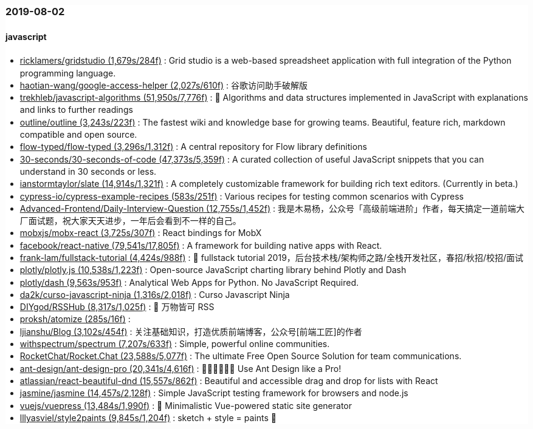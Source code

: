 ### 2019-08-02

#### javascript
* [ricklamers/gridstudio (1,679s/284f)](https://github.com/ricklamers/gridstudio) : Grid studio is a web-based spreadsheet application with full integration of the Python programming language.
* [haotian-wang/google-access-helper (2,027s/610f)](https://github.com/haotian-wang/google-access-helper) : 谷歌访问助手破解版
* [trekhleb/javascript-algorithms (51,950s/7,776f)](https://github.com/trekhleb/javascript-algorithms) : 📝 Algorithms and data structures implemented in JavaScript with explanations and links to further readings
* [outline/outline (3,243s/223f)](https://github.com/outline/outline) : The fastest wiki and knowledge base for growing teams. Beautiful, feature rich, markdown compatible and open source.
* [flow-typed/flow-typed (3,296s/1,312f)](https://github.com/flow-typed/flow-typed) : A central repository for Flow library definitions
* [30-seconds/30-seconds-of-code (47,373s/5,359f)](https://github.com/30-seconds/30-seconds-of-code) : A curated collection of useful JavaScript snippets that you can understand in 30 seconds or less.
* [ianstormtaylor/slate (14,914s/1,321f)](https://github.com/ianstormtaylor/slate) : A completely customizable framework for building rich text editors. (Currently in beta.)
* [cypress-io/cypress-example-recipes (583s/251f)](https://github.com/cypress-io/cypress-example-recipes) : Various recipes for testing common scenarios with Cypress
* [Advanced-Frontend/Daily-Interview-Question (12,755s/1,452f)](https://github.com/Advanced-Frontend/Daily-Interview-Question) : 我是木易杨，公众号「高级前端进阶」作者，每天搞定一道前端大厂面试题，祝大家天天进步，一年后会看到不一样的自己。
* [mobxjs/mobx-react (3,725s/307f)](https://github.com/mobxjs/mobx-react) : React bindings for MobX
* [facebook/react-native (79,541s/17,805f)](https://github.com/facebook/react-native) : A framework for building native apps with React.
* [frank-lam/fullstack-tutorial (4,424s/988f)](https://github.com/frank-lam/fullstack-tutorial) : 🚀 fullstack tutorial 2019，后台技术栈/架构师之路/全栈开发社区，春招/秋招/校招/面试
* [plotly/plotly.js (10,538s/1,223f)](https://github.com/plotly/plotly.js) : Open-source JavaScript charting library behind Plotly and Dash
* [plotly/dash (9,563s/953f)](https://github.com/plotly/dash) : Analytical Web Apps for Python. No JavaScript Required.
* [da2k/curso-javascript-ninja (1,316s/2,018f)](https://github.com/da2k/curso-javascript-ninja) : Curso Javascript Ninja
* [DIYgod/RSSHub (8,317s/1,025f)](https://github.com/DIYgod/RSSHub) : 🍰 万物皆可 RSS
* [proksh/atomize (285s/16f)](https://github.com/proksh/atomize) : 
* [ljianshu/Blog (3,102s/454f)](https://github.com/ljianshu/Blog) : 关注基础知识，打造优质前端博客，公众号[前端工匠]的作者
* [withspectrum/spectrum (7,207s/633f)](https://github.com/withspectrum/spectrum) : Simple, powerful online communities.
* [RocketChat/Rocket.Chat (23,588s/5,077f)](https://github.com/RocketChat/Rocket.Chat) : The ultimate Free Open Source Solution for team communications.
* [ant-design/ant-design-pro (20,341s/4,616f)](https://github.com/ant-design/ant-design-pro) : 👨🏻‍💻👩🏻‍💻 Use Ant Design like a Pro!
* [atlassian/react-beautiful-dnd (15,557s/862f)](https://github.com/atlassian/react-beautiful-dnd) : Beautiful and accessible drag and drop for lists with React
* [jasmine/jasmine (14,457s/2,128f)](https://github.com/jasmine/jasmine) : Simple JavaScript testing framework for browsers and node.js
* [vuejs/vuepress (13,484s/1,990f)](https://github.com/vuejs/vuepress) : 📝 Minimalistic Vue-powered static site generator
* [lllyasviel/style2paints (9,845s/1,204f)](https://github.com/lllyasviel/style2paints) : sketch + style = paints 🎨
